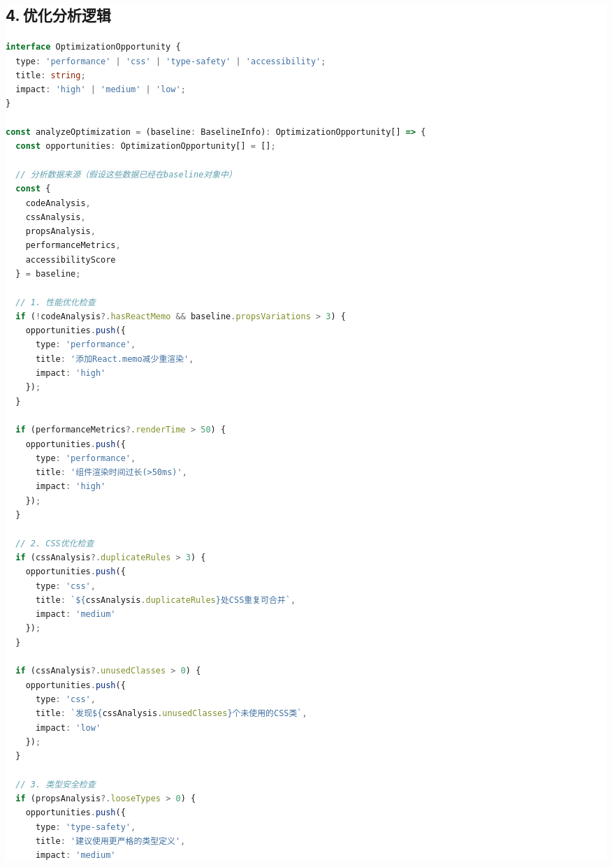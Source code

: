 ```typescript
```

## 4. 优化分析逻辑

```typescript
interface OptimizationOpportunity {
  type: 'performance' | 'css' | 'type-safety' | 'accessibility';
  title: string;
  impact: 'high' | 'medium' | 'low';
}

const analyzeOptimization = (baseline: BaselineInfo): OptimizationOpportunity[] => {
  const opportunities: OptimizationOpportunity[] = [];
  
  // 分析数据来源（假设这些数据已经在baseline对象中）
  const { 
    codeAnalysis,
    cssAnalysis, 
    propsAnalysis,
    performanceMetrics,
    accessibilityScore 
  } = baseline;
  
  // 1. 性能优化检查
  if (!codeAnalysis?.hasReactMemo && baseline.propsVariations > 3) {
    opportunities.push({
      type: 'performance',
      title: '添加React.memo减少重渲染',
      impact: 'high'
    });
  }
  
  if (performanceMetrics?.renderTime > 50) {
    opportunities.push({
      type: 'performance',
      title: '组件渲染时间过长(>50ms)',
      impact: 'high'
    });
  }
  
  // 2. CSS优化检查
  if (cssAnalysis?.duplicateRules > 3) {
    opportunities.push({
      type: 'css',
      title: `${cssAnalysis.duplicateRules}处CSS重复可合并`,
      impact: 'medium'
    });
  }
  
  if (cssAnalysis?.unusedClasses > 0) {
    opportunities.push({
      type: 'css',
      title: `发现${cssAnalysis.unusedClasses}个未使用的CSS类`,
      impact: 'low'
    });
  }
  
  // 3. 类型安全检查
  if (propsAnalysis?.looseTypes > 0) {
    opportunities.push({
      type: 'type-safety',
      title: '建议使用更严格的类型定义',
      impact: 'medium'
```